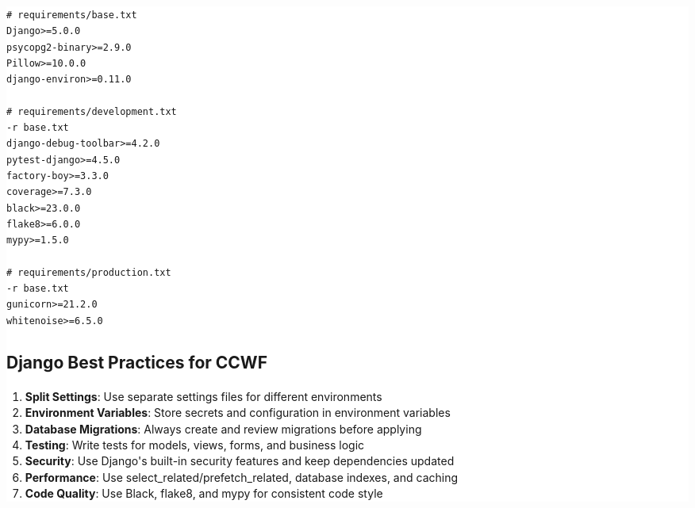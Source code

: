 ```txt
# requirements/base.txt
Django>=5.0.0
psycopg2-binary>=2.9.0
Pillow>=10.0.0
django-environ>=0.11.0

# requirements/development.txt
-r base.txt
django-debug-toolbar>=4.2.0
pytest-django>=4.5.0
factory-boy>=3.3.0
coverage>=7.3.0
black>=23.0.0
flake8>=6.0.0
mypy>=1.5.0

# requirements/production.txt
-r base.txt
gunicorn>=21.2.0
whitenoise>=6.5.0
```

## Django Best Practices for CCWF

1. **Split Settings**: Use separate settings files for different environments
2. **Environment Variables**: Store secrets and configuration in environment variables
3. **Database Migrations**: Always create and review migrations before applying
4. **Testing**: Write tests for models, views, forms, and business logic
5. **Security**: Use Django's built-in security features and keep dependencies updated
6. **Performance**: Use select_related/prefetch_related, database indexes, and caching
7. **Code Quality**: Use Black, flake8, and mypy for consistent code style